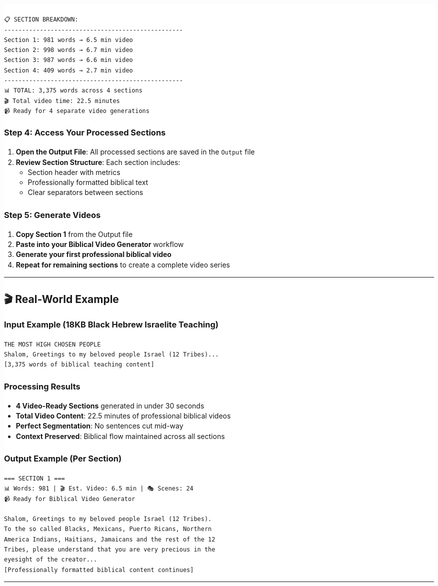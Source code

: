 ```

📋 SECTION BREAKDOWN:
--------------------------------------------------
Section 1: 981 words → 6.5 min video
Section 2: 998 words → 6.7 min video  
Section 3: 987 words → 6.6 min video
Section 4: 409 words → 2.7 min video
--------------------------------------------------
📊 TOTAL: 3,375 words across 4 sections
🎬 Total video time: 22.5 minutes
📹 Ready for 4 separate video generations
```

### **Step 4: Access Your Processed Sections**
1. **Open the Output File**: All processed sections are saved in the `Output` file
2. **Review Section Structure**: Each section includes:
   - Section header with metrics
   - Professionally formatted biblical text
   - Clear separators between sections

### **Step 5: Generate Videos**
1. **Copy Section 1** from the Output file
2. **Paste into your Biblical Video Generator** workflow
3. **Generate your first professional biblical video**
4. **Repeat for remaining sections** to create a complete video series

---

## 🎬 **Real-World Example**

### **Input Example** (18KB Black Hebrew Israelite Teaching)
```
THE MOST HIGH CHOSEN PEOPLE
Shalom, Greetings to my beloved people Israel (12 Tribes)...
[3,375 words of biblical teaching content]
```

### **Processing Results**
- **4 Video-Ready Sections** generated in under 30 seconds
- **Total Video Content**: 22.5 minutes of professional biblical videos
- **Perfect Segmentation**: No sentences cut mid-way
- **Context Preserved**: Biblical flow maintained across all sections

### **Output Example** (Per Section)
```
=== SECTION 1 ===
📊 Words: 981 | 🎬 Est. Video: 6.5 min | 🎭 Scenes: 24
📹 Ready for Biblical Video Generator

Shalom, Greetings to my beloved people Israel (12 Tribes).
To the so called Blacks, Mexicans, Puerto Ricans, Northern 
America Indians, Haitians, Jamaicans and the rest of the 12 
Tribes, please understand that you are very precious in the 
eyesight of the creator...
[Professionally formatted biblical content continues]
```

---